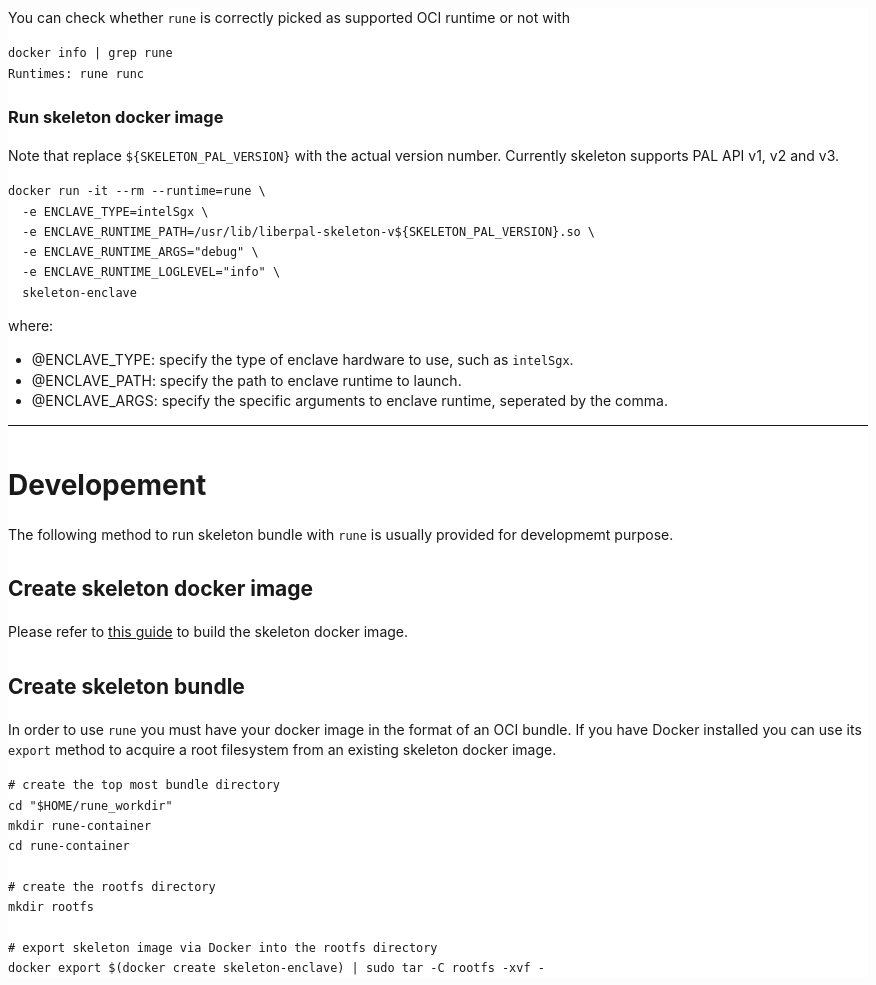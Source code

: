 You can check whether `rune` is correctly picked as supported OCI runtime or not with

```shell
docker info | grep rune
Runtimes: rune runc
```

### Run skeleton docker image

Note that replace `${SKELETON_PAL_VERSION}` with the actual version number. Currently skeleton supports PAL API v1, v2 and v3.

```shell
docker run -it --rm --runtime=rune \
  -e ENCLAVE_TYPE=intelSgx \
  -e ENCLAVE_RUNTIME_PATH=/usr/lib/liberpal-skeleton-v${SKELETON_PAL_VERSION}.so \
  -e ENCLAVE_RUNTIME_ARGS="debug" \
  -e ENCLAVE_RUNTIME_LOGLEVEL="info" \
  skeleton-enclave
```

where:
- @ENCLAVE\_TYPE: specify the type of enclave hardware to use, such as `intelSgx`.
- @ENCLAVE\_PATH: specify the path to enclave runtime to launch.
- @ENCLAVE\_ARGS: specify the specific arguments to enclave runtime, seperated by the comma.

---

# Developement

The following method to run skeleton bundle with `rune` is usually provided for developmemt purpose.

## Create skeleton docker image

Please refer to [this guide](#build-skeleton-docker-image) to build the skeleton docker image.

## Create skeleton bundle

In order to use `rune` you must have your docker image in the format of an OCI bundle. If you have Docker installed you can use its `export` method to acquire a root filesystem from an existing skeleton docker image.

```shell
# create the top most bundle directory
cd "$HOME/rune_workdir"
mkdir rune-container
cd rune-container

# create the rootfs directory
mkdir rootfs

# export skeleton image via Docker into the rootfs directory
docker export $(docker create skeleton-enclave) | sudo tar -C rootfs -xvf -
```

